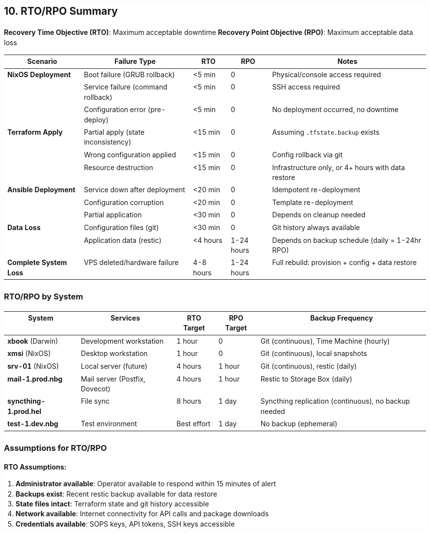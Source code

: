 
## 10. RTO/RPO Summary

**Recovery Time Objective (RTO)**: Maximum acceptable downtime
**Recovery Point Objective (RPO)**: Maximum acceptable data loss

| Scenario | Failure Type | RTO | RPO | Notes |
|----------|--------------|-----|-----|-------|
| **NixOS Deployment** | Boot failure (GRUB rollback) | <5 min | 0 | Physical/console access required |
| | Service failure (command rollback) | <5 min | 0 | SSH access required |
| | Configuration error (pre-deploy) | <5 min | 0 | No deployment occurred, no downtime |
| **Terraform Apply** | Partial apply (state inconsistency) | <15 min | 0 | Assuming `.tfstate.backup` exists |
| | Wrong configuration applied | <15 min | 0 | Config rollback via git |
| | Resource destruction | <15 min | 0 | Infrastructure only, or 4+ hours with data restore |
| **Ansible Deployment** | Service down after deployment | <20 min | 0 | Idempotent re-deployment |
| | Configuration corruption | <20 min | 0 | Template re-deployment |
| | Partial application | <30 min | 0 | Depends on cleanup needed |
| **Data Loss** | Configuration files (git) | <30 min | 0 | Git history always available |
| | Application data (restic) | <4 hours | 1-24 hours | Depends on backup schedule (daily = 1-24hr RPO) |
| **Complete System Loss** | VPS deleted/hardware failure | 4-8 hours | 1-24 hours | Full rebuild: provision + config + data restore |

### RTO/RPO by System

| System | Services | RTO Target | RPO Target | Backup Frequency |
|--------|----------|------------|------------|------------------|
| **xbook** (Darwin) | Development workstation | 1 hour | 0 | Git (continuous), Time Machine (hourly) |
| **xmsi** (NixOS) | Desktop workstation | 1 hour | 0 | Git (continuous), local snapshots |
| **srv-01** (NixOS) | Local server (future) | 4 hours | 1 hour | Git (continuous), restic (daily) |
| **mail-1.prod.nbg** | Mail server (Postfix, Dovecot) | 4 hours | 1 hour | Restic to Storage Box (daily) |
| **syncthing-1.prod.hel** | File sync | 8 hours | 1 day | Syncthing replication (continuous), no backup needed |
| **test-1.dev.nbg** | Test environment | Best effort | 1 day | No backup (ephemeral) |

### Assumptions for RTO/RPO

**RTO Assumptions:**
1. **Administrator available**: Operator available to respond within 15 minutes of alert
2. **Backups exist**: Recent restic backup available for data restore
3. **State files intact**: Terraform state and git history accessible
4. **Network available**: Internet connectivity for API calls and package downloads
5. **Credentials available**: SOPS keys, API tokens, SSH keys accessible
